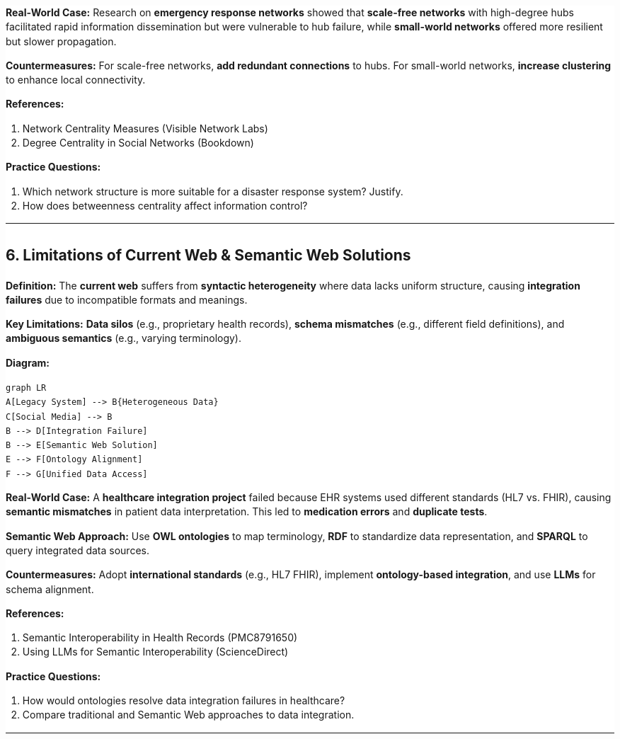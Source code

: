 **Real-World Case:** Research on **emergency response networks** showed that **scale-free networks** with high-degree hubs facilitated rapid information dissemination but were vulnerable to hub failure, while **small-world networks** offered more resilient but slower propagation.

**Countermeasures:** For scale-free networks, **add redundant connections** to hubs. For small-world networks, **increase clustering** to enhance local connectivity.

**References:** 
1. Network Centrality Measures (Visible Network Labs)
2. Degree Centrality in Social Networks (Bookdown)

**Practice Questions:**
1. Which network structure is more suitable for a disaster response system? Justify.
2. How does betweenness centrality affect information control?

---

## **6. Limitations of Current Web & Semantic Web Solutions**

**Definition:** The **current web** suffers from **syntactic heterogeneity** where data lacks uniform structure, causing **integration failures** due to incompatible formats and meanings.

**Key Limitations:** **Data silos** (e.g., proprietary health records), **schema mismatches** (e.g., different field definitions), and **ambiguous semantics** (e.g., varying terminology).

**Diagram:**
```mermaid
graph LR
A[Legacy System] --> B{Heterogeneous Data}
C[Social Media] --> B
B --> D[Integration Failure]
B --> E[Semantic Web Solution]
E --> F[Ontology Alignment]
F --> G[Unified Data Access]
```

**Real-World Case:** A **healthcare integration project** failed because EHR systems used different standards (HL7 vs. FHIR), causing **semantic mismatches** in patient data interpretation. This led to **medication errors** and **duplicate tests**.

**Semantic Web Approach:** Use **OWL ontologies** to map terminology, **RDF** to standardize data representation, and **SPARQL** to query integrated data sources.

**Countermeasures:** Adopt **international standards** (e.g., HL7 FHIR), implement **ontology-based integration**, and use **LLMs** for schema alignment.

**References:** 
1. Semantic Interoperability in Health Records (PMC8791650)
2. Using LLMs for Semantic Interoperability (ScienceDirect)

**Practice Questions:**
1. How would ontologies resolve data integration failures in healthcare?
2. Compare traditional and Semantic Web approaches to data integration.

---
